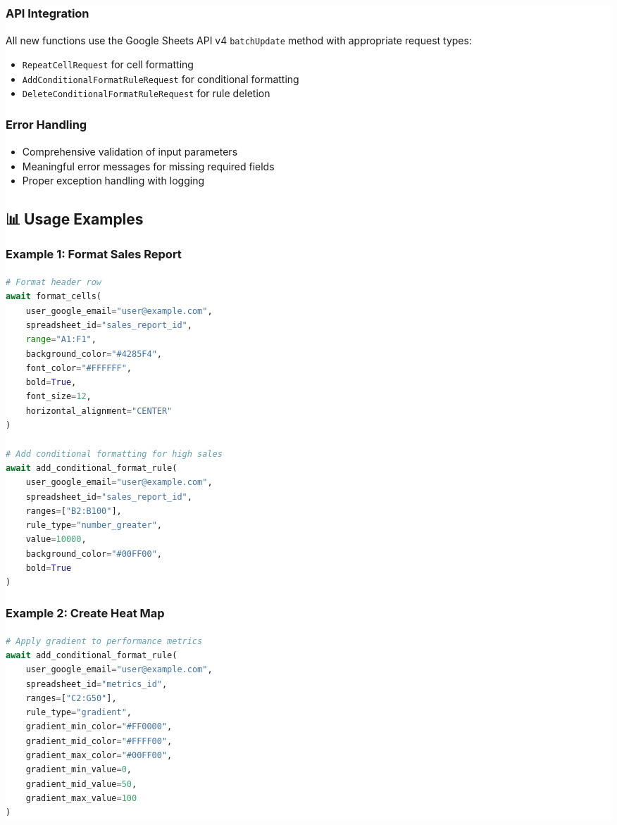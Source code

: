 ### API Integration
All new functions use the Google Sheets API v4 `batchUpdate` method with appropriate request types:
- `RepeatCellRequest` for cell formatting
- `AddConditionalFormatRuleRequest` for conditional formatting
- `DeleteConditionalFormatRuleRequest` for rule deletion

### Error Handling
- Comprehensive validation of input parameters
- Meaningful error messages for missing required fields
- Proper exception handling with logging

## 📊 Usage Examples

### Example 1: Format Sales Report
```python
# Format header row
await format_cells(
    user_google_email="user@example.com",
    spreadsheet_id="sales_report_id",
    range="A1:F1",
    background_color="#4285F4",
    font_color="#FFFFFF",
    bold=True,
    font_size=12,
    horizontal_alignment="CENTER"
)

# Add conditional formatting for high sales
await add_conditional_format_rule(
    user_google_email="user@example.com",
    spreadsheet_id="sales_report_id",
    ranges=["B2:B100"],
    rule_type="number_greater",
    value=10000,
    background_color="#00FF00",
    bold=True
)
```

### Example 2: Create Heat Map
```python
# Apply gradient to performance metrics
await add_conditional_format_rule(
    user_google_email="user@example.com",
    spreadsheet_id="metrics_id",
    ranges=["C2:G50"],
    rule_type="gradient",
    gradient_min_color="#FF0000",
    gradient_mid_color="#FFFF00",
    gradient_max_color="#00FF00",
    gradient_min_value=0,
    gradient_mid_value=50,
    gradient_max_value=100
)
```
